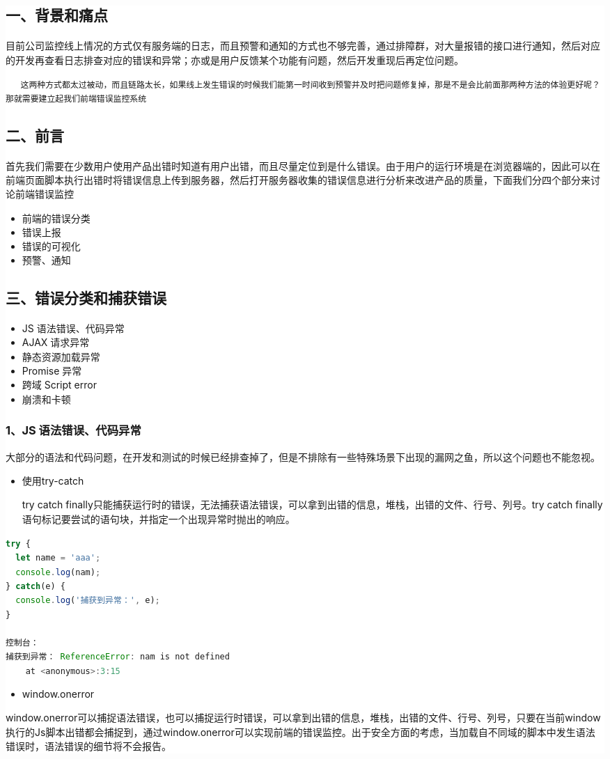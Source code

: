## 一、背景和痛点

​       目前公司监控线上情况的方式仅有服务端的日志，而且预警和通知的方式也不够完善，通过排障群，对大量报错的接口进行通知，然后对应的开发再查看日志排查对应的错误和异常；亦或是用户反馈某个功能有问题，然后开发重现后再定位问题。

       这两种方式都太过被动，而且链路太长，如果线上发生错误的时候我们能第一时间收到预警并及时把问题修复掉，那是不是会比前面那两种方法的体验更好呢？那就需要建立起我们前端错误监控系统

## 二、前言

首先我们需要在少数用户使用产品出错时知道有用户出错，而且尽量定位到是什么错误。由于用户的运行环境是在浏览器端的，因此可以在前端页面脚本执行出错时将错误信息上传到服务器，然后打开服务器收集的错误信息进行分析来改进产品的质量，下面我们分四个部分来讨论前端错误监控

+ 前端的错误分类
+ 错误上报
+ 错误的可视化
+ 预警、通知

## 三、错误分类和捕获错误

+ JS 语法错误、代码异常
+ AJAX 请求异常
+ 静态资源加载异常
+ Promise 异常
+ 跨域 Script error
+ 崩溃和卡顿

### 1、JS 语法错误、代码异常

大部分的语法和代码问题，在开发和测试的时候已经排查掉了，但是不排除有一些特殊场景下出现的漏网之鱼，所以这个问题也不能忽视。

+ 使用try-catch

  try catch finally只能捕获运行时的错误，无法捕获语法错误，可以拿到出错的信息，堆栈，出错的文件、行号、列号。try catch finally语句标记要尝试的语句块，并指定一个出现异常时抛出的响应。

```js
try {
  let name = 'aaa';
  console.log(nam);
} catch(e) {
  console.log('捕获到异常：', e);
}

控制台：
捕获到异常： ReferenceError: nam is not defined
    at <anonymous>:3:15

```

+ window.onerror

window.onerror可以捕捉语法错误，也可以捕捉运行时错误，可以拿到出错的信息，堆栈，出错的文件、行号、列号，只要在当前window执行的Js脚本出错都会捕捉到，通过window.onerror可以实现前端的错误监控。出于安全方面的考虑，当加载自不同域的脚本中发生语法错误时，语法错误的细节将不会报告。
